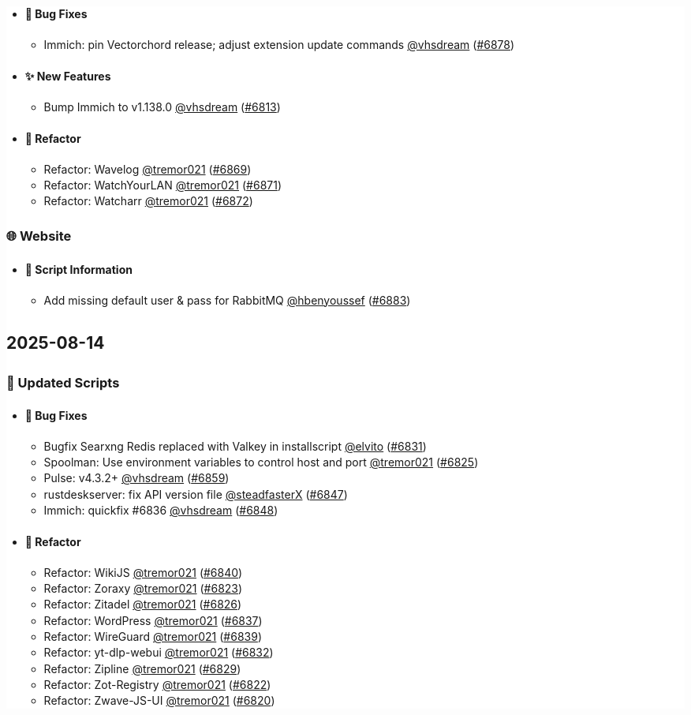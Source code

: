   - #### 🐞 Bug Fixes

    - Immich: pin Vectorchord release; adjust extension update commands [@vhsdream](https://github.com/vhsdream) ([#6878](https://github.com/community-scripts/ProxmoxVE/pull/6878))

  - #### ✨ New Features

    - Bump Immich to v1.138.0 [@vhsdream](https://github.com/vhsdream) ([#6813](https://github.com/community-scripts/ProxmoxVE/pull/6813))

  - #### 🔧 Refactor

    - Refactor: Wavelog [@tremor021](https://github.com/tremor021) ([#6869](https://github.com/community-scripts/ProxmoxVE/pull/6869))
    - Refactor: WatchYourLAN [@tremor021](https://github.com/tremor021) ([#6871](https://github.com/community-scripts/ProxmoxVE/pull/6871))
    - Refactor: Watcharr [@tremor021](https://github.com/tremor021) ([#6872](https://github.com/community-scripts/ProxmoxVE/pull/6872))

### 🌐 Website

  - #### 📝 Script Information

    - Add missing default user & pass for RabbitMQ [@hbenyoussef](https://github.com/hbenyoussef) ([#6883](https://github.com/community-scripts/ProxmoxVE/pull/6883))

## 2025-08-14

### 🚀 Updated Scripts

  - #### 🐞 Bug Fixes

    - Bugfix Searxng Redis replaced with Valkey in installscript  [@elvito](https://github.com/elvito) ([#6831](https://github.com/community-scripts/ProxmoxVE/pull/6831))
    - Spoolman: Use environment variables to control host and port [@tremor021](https://github.com/tremor021) ([#6825](https://github.com/community-scripts/ProxmoxVE/pull/6825))
    - Pulse: v4.3.2+ [@vhsdream](https://github.com/vhsdream) ([#6859](https://github.com/community-scripts/ProxmoxVE/pull/6859))
    - rustdeskserver: fix API version file [@steadfasterX](https://github.com/steadfasterX) ([#6847](https://github.com/community-scripts/ProxmoxVE/pull/6847))
    - Immich: quickfix #6836 [@vhsdream](https://github.com/vhsdream) ([#6848](https://github.com/community-scripts/ProxmoxVE/pull/6848))

  - #### 🔧 Refactor

    - Refactor: WikiJS [@tremor021](https://github.com/tremor021) ([#6840](https://github.com/community-scripts/ProxmoxVE/pull/6840))
    - Refactor: Zoraxy [@tremor021](https://github.com/tremor021) ([#6823](https://github.com/community-scripts/ProxmoxVE/pull/6823))
    - Refactor: Zitadel [@tremor021](https://github.com/tremor021) ([#6826](https://github.com/community-scripts/ProxmoxVE/pull/6826))
    - Refactor: WordPress [@tremor021](https://github.com/tremor021) ([#6837](https://github.com/community-scripts/ProxmoxVE/pull/6837))
    - Refactor: WireGuard [@tremor021](https://github.com/tremor021) ([#6839](https://github.com/community-scripts/ProxmoxVE/pull/6839))
    - Refactor: yt-dlp-webui [@tremor021](https://github.com/tremor021) ([#6832](https://github.com/community-scripts/ProxmoxVE/pull/6832))
    - Refactor: Zipline [@tremor021](https://github.com/tremor021) ([#6829](https://github.com/community-scripts/ProxmoxVE/pull/6829))
    - Refactor: Zot-Registry [@tremor021](https://github.com/tremor021) ([#6822](https://github.com/community-scripts/ProxmoxVE/pull/6822))
    - Refactor: Zwave-JS-UI [@tremor021](https://github.com/tremor021) ([#6820](https://github.com/community-scripts/ProxmoxVE/pull/6820))
